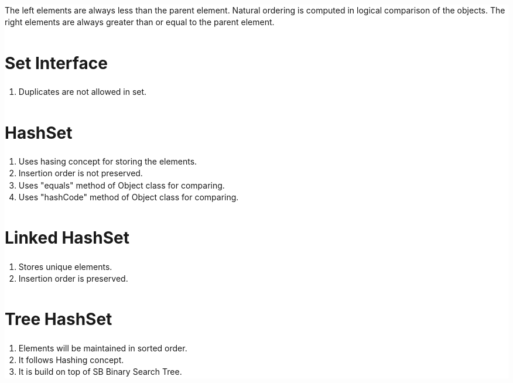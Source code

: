 The left elements are always less than the parent element.
Natural ordering is computed in logical comparison of the objects.
The right elements are always greater than or equal to the parent element.

# Set Interface
1. Duplicates are not allowed in set.

# HashSet 
1. Uses hasing concept for storing the elements.
2. Insertion order is not preserved.
3. Uses "equals" method of Object class for comparing.
4. Uses "hashCode" method of Object class for comparing. 

# Linked HashSet
1. Stores unique elements.
2. Insertion order is preserved.

# Tree HashSet
1. Elements will be maintained in sorted order.
2. It follows Hashing concept.
3. It is build on top of SB Binary Search Tree.
